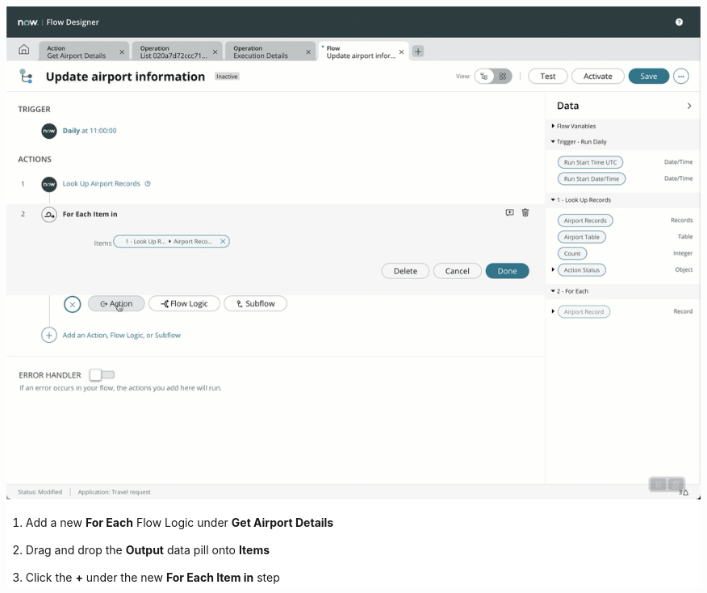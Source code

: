 ![](images/addstep.gif)

1. Add a new **For Each** Flow Logic under **Get Airport Details**

1. Drag and drop the **Output** data pill onto **Items**

1. Click the **+** under the new **For Each Item in** step
